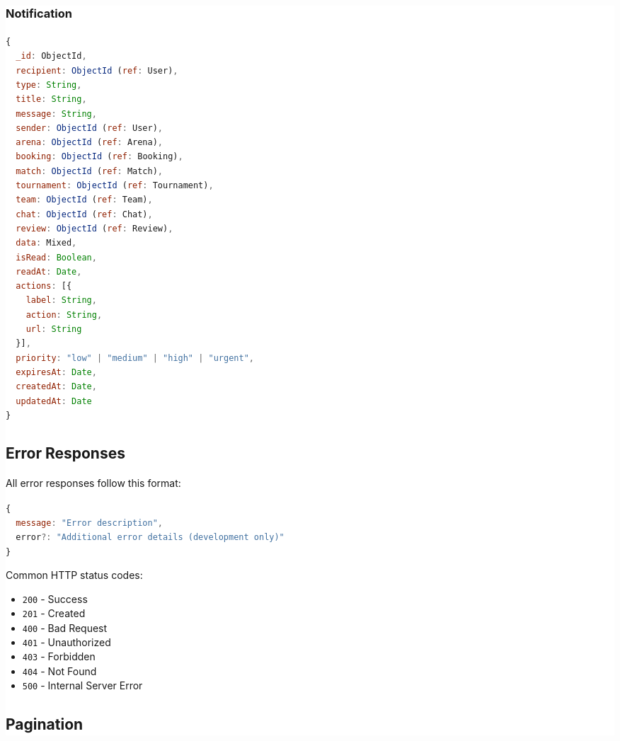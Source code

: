 ### Notification
```javascript
{
  _id: ObjectId,
  recipient: ObjectId (ref: User),
  type: String,
  title: String,
  message: String,
  sender: ObjectId (ref: User),
  arena: ObjectId (ref: Arena),
  booking: ObjectId (ref: Booking),
  match: ObjectId (ref: Match),
  tournament: ObjectId (ref: Tournament),
  team: ObjectId (ref: Team),
  chat: ObjectId (ref: Chat),
  review: ObjectId (ref: Review),
  data: Mixed,
  isRead: Boolean,
  readAt: Date,
  actions: [{
    label: String,
    action: String,
    url: String
  }],
  priority: "low" | "medium" | "high" | "urgent",
  expiresAt: Date,
  createdAt: Date,
  updatedAt: Date
}
```

## Error Responses

All error responses follow this format:
```javascript
{
  message: "Error description",
  error?: "Additional error details (development only)"
}
```

Common HTTP status codes:
- `200` - Success
- `201` - Created
- `400` - Bad Request
- `401` - Unauthorized
- `403` - Forbidden
- `404` - Not Found
- `500` - Internal Server Error

## Pagination
